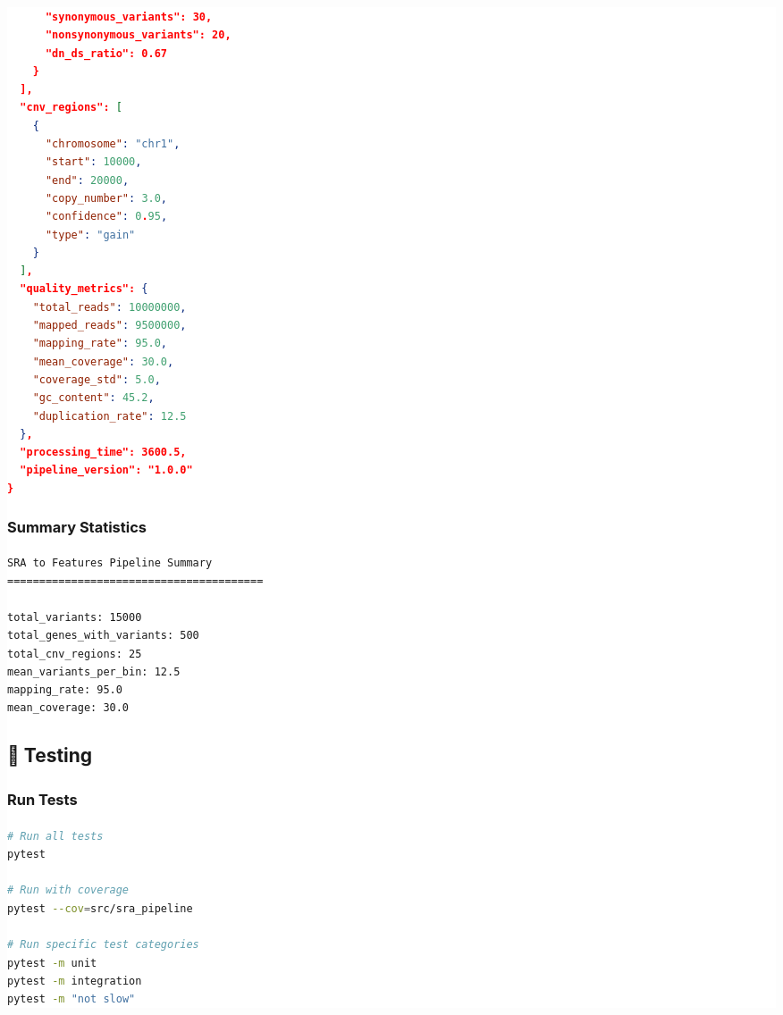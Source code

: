 ```json
      "synonymous_variants": 30,
      "nonsynonymous_variants": 20,
      "dn_ds_ratio": 0.67
    }
  ],
  "cnv_regions": [
    {
      "chromosome": "chr1",
      "start": 10000,
      "end": 20000,
      "copy_number": 3.0,
      "confidence": 0.95,
      "type": "gain"
    }
  ],
  "quality_metrics": {
    "total_reads": 10000000,
    "mapped_reads": 9500000,
    "mapping_rate": 95.0,
    "mean_coverage": 30.0,
    "coverage_std": 5.0,
    "gc_content": 45.2,
    "duplication_rate": 12.5
  },
  "processing_time": 3600.5,
  "pipeline_version": "1.0.0"
}
```

### Summary Statistics

```
SRA to Features Pipeline Summary
========================================

total_variants: 15000
total_genes_with_variants: 500
total_cnv_regions: 25
mean_variants_per_bin: 12.5
mapping_rate: 95.0
mean_coverage: 30.0
```

## 🧪 Testing

### Run Tests

```bash
# Run all tests
pytest

# Run with coverage
pytest --cov=src/sra_pipeline

# Run specific test categories
pytest -m unit
pytest -m integration
pytest -m "not slow"
```
